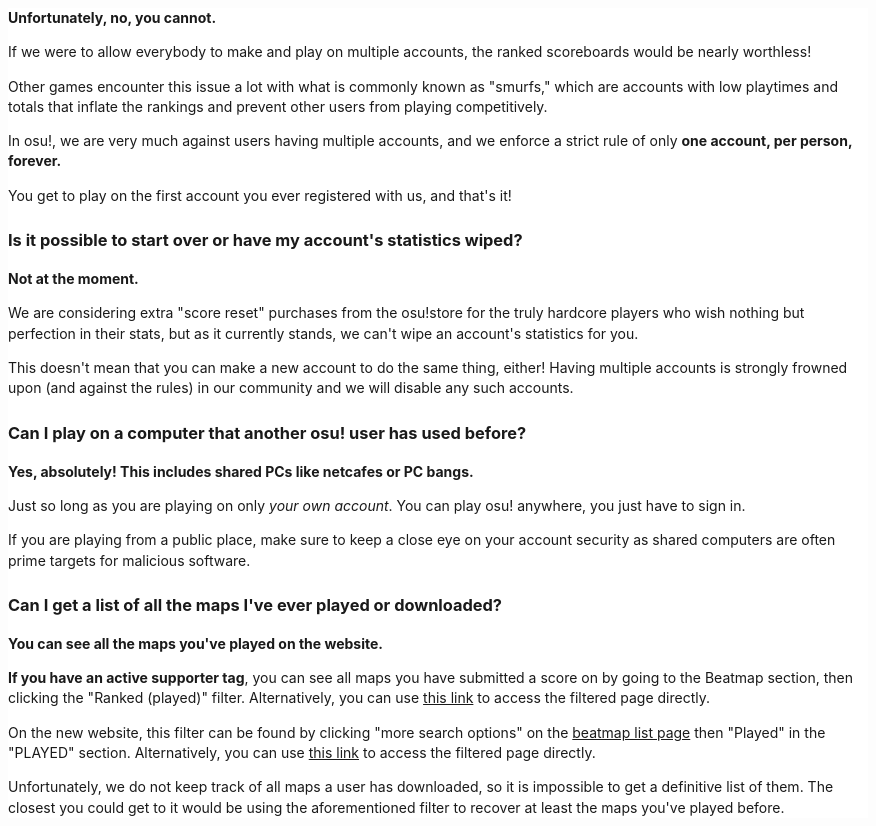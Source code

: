 **Unfortunately, no, you cannot.**

If we were to allow everybody to make and play on multiple accounts, the ranked scoreboards would be nearly worthless!

Other games encounter this issue a lot with what is commonly known as "smurfs," which are accounts with low playtimes and totals that inflate the rankings and prevent other users from playing competitively.

In osu!, we are very much against users having multiple accounts, and we enforce a strict rule of only **one account, per person, forever.**

You get to play on the first account you ever registered with us, and that's it!

### Is it possible to start over or have my account's statistics wiped?

**Not at the moment.**

We are considering extra "score reset" purchases from the osu!store for the truly hardcore players who wish nothing but perfection in their stats, but as it currently stands, we can't wipe an account's statistics for you.

This doesn't mean that you can make a new account to do the same thing, either! Having multiple accounts is strongly frowned upon (and against the rules) in our community and we will disable any such accounts.

### Can I play on a computer that another osu! user has used before?

**Yes, absolutely! This includes shared PCs like netcafes or PC bangs.**

Just so long as you are playing on only *your own account*. You can play osu! anywhere, you just have to sign in.

If you are playing from a public place, make sure to keep a close eye on your account security as shared computers are often prime targets for malicious software.

### Can I get a list of all the maps I've ever played or downloaded?

**You can see all the maps you've played on the website.**

**If you have an active supporter tag**, you can see all maps you have submitted a score on by going to the Beatmap section, then clicking the "Ranked (played)" filter. Alternatively, you can use [this link](https://osu.ppy.sh/p/beatmaplist?m=-1&r=7&g=0&la=0&ra=) to access the filtered page directly.

On the new website, this filter can be found by clicking "more search options" on the [beatmap list page](https://osu.ppy.sh/beatmapsets) then "Played" in the "PLAYED" section. Alternatively, you can use [this link](https://osu.ppy.sh/beatmapsets?played=played) to access the filtered page directly.

Unfortunately, we do not keep track of all maps a user has downloaded, so it is impossible to get a definitive list of them. The closest you could get to it would be using the aforementioned filter to recover at least the maps you've played before.
